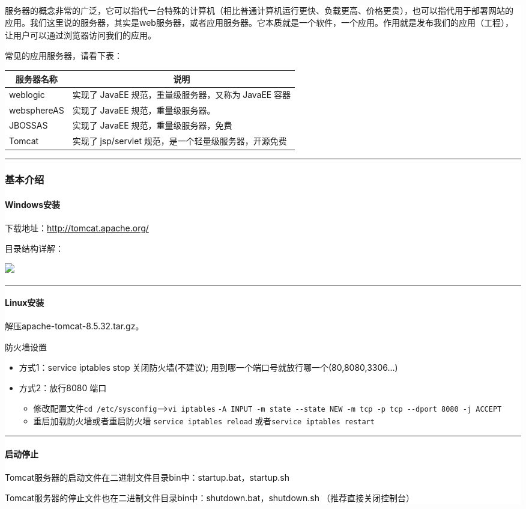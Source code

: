 服务器的概念非常的广泛，它可以指代一台特殊的计算机（相比普通计算机运行更快、负载更高、价格更贵），也可以指代用于部署网站的应用。我们这里说的服务器，其实是web服务器，或者应用服务器。它本质就是一个软件，一个应用。作用就是发布我们的应用（工程），让用户可以通过浏览器访问我们的应用。

常见的应用服务器，请看下表：

| 服务器名称  | 说明                                                  |
| ----------- | ----------------------------------------------------- |
| weblogic    | 实现了 JavaEE 规范，重量级服务器，又称为 JavaEE 容器  |
| websphereAS | 实现了 JavaEE 规范，重量级服务器。                    |
| JBOSSAS     | 实现了 JavaEE 规范，重量级服务器，免费                |
| Tomcat      | 实现了 jsp/servlet 规范，是一个轻量级服务器，开源免费 |



***



### 基本介绍

#### Windows安装

下载地址：http://tomcat.apache.org/

目录结构详解：

![](https://seazean.oss-cn-beijing.aliyuncs.com/img/Web/Tomcat目录结构详解.png)



***



#### Linux安装

解压apache-tomcat-8.5.32.tar.gz。

防火墙设置

* 方式1：service iptables stop  关闭防火墙(不建议); 用到哪一个端口号就放行哪一个(80,8080,3306...)

* 方式2：放行8080 端口
  * 修改配置文件`cd /etc/sysconfig`-->`vi iptables`
    `-A INPUT -m state --state NEW -m tcp -p tcp --dport 8080 -j ACCEPT`
  * 重启加载防火墙或者重启防火墙
    `service iptables reload` 或者`service iptables restart`



***



#### 启动停止

Tomcat服务器的启动文件在二进制文件目录bin中：startup.bat，startup.sh

Tomcat服务器的停止文件也在二进制文件目录bin中：shutdown.bat，shutdown.sh  （推荐直接关闭控制台）
